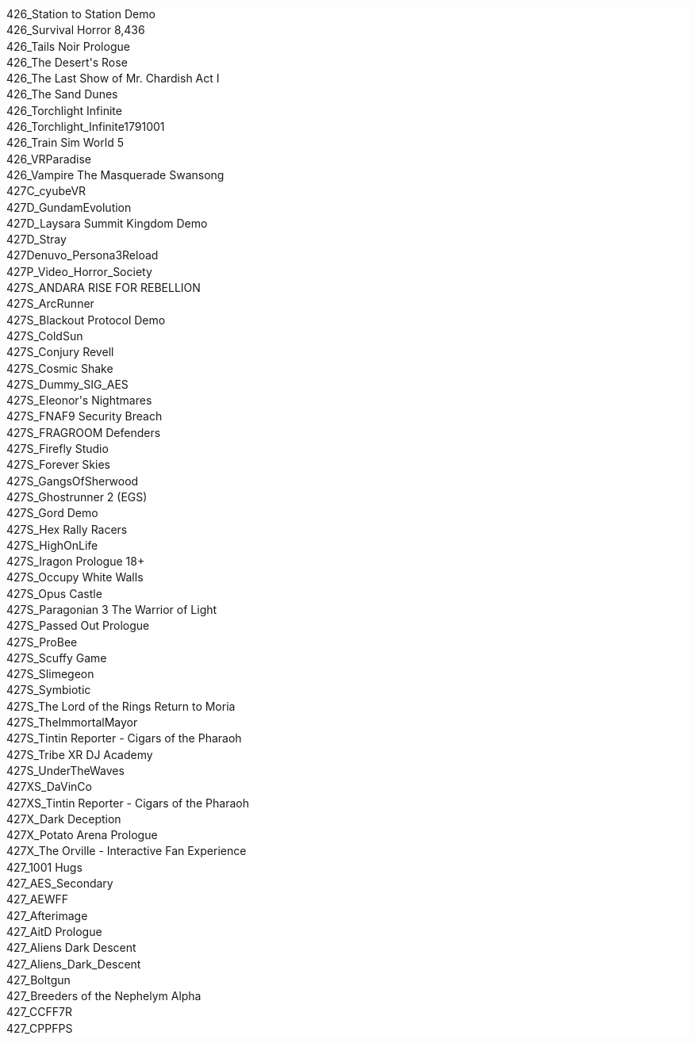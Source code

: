 426_Station to Station Demo  
426_Survival Horror 8,436  
426_Tails Noir Prologue  
426_The Desert's Rose  
426_The Last Show of Mr. Chardish Act I  
426_The Sand Dunes  
426_Torchlight Infinite  
426_Torchlight_Infinite1791001  
426_Train Sim World 5  
426_VRParadise  
426_Vampire The Masquerade Swansong  
427C_cyubeVR  
427D_GundamEvolution  
427D_Laysara Summit Kingdom Demo  
427D_Stray  
427Denuvo_Persona3Reload  
427P_Video_Horror_Society  
427S_ANDARA RISE FOR REBELLION  
427S_ArcRunner  
427S_Blackout Protocol Demo  
427S_ColdSun  
427S_Conjury Revell  
427S_Cosmic Shake  
427S_Dummy_SIG_AES  
427S_Eleonor's Nightmares  
427S_FNAF9 Security Breach  
427S_FRAGROOM Defenders  
427S_Firefly Studio  
427S_Forever Skies  
427S_GangsOfSherwood  
427S_Ghostrunner 2 (EGS)  
427S_Gord Demo  
427S_Hex Rally Racers  
427S_HighOnLife  
427S_Iragon Prologue 18+  
427S_Occupy White Walls  
427S_Opus Castle  
427S_Paragonian 3 The Warrior of Light  
427S_Passed Out Prologue  
427S_ProBee  
427S_Scuffy Game  
427S_Slimegeon  
427S_Symbiotic  
427S_The Lord of the Rings Return to Moria  
427S_TheImmortalMayor  
427S_Tintin Reporter - Cigars of the Pharaoh  
427S_Tribe XR DJ Academy  
427S_UnderTheWaves  
427XS_DaVinCo  
427XS_Tintin Reporter - Cigars of the Pharaoh  
427X_Dark Deception  
427X_Potato Arena Prologue  
427X_The Orville - Interactive Fan Experience  
427_1001 Hugs  
427_AES_Secondary  
427_AEWFF  
427_Afterimage  
427_AitD Prologue  
427_Aliens Dark Descent  
427_Aliens_Dark_Descent  
427_Boltgun  
427_Breeders of the Nephelym Alpha  
427_CCFF7R  
427_CPPFPS  